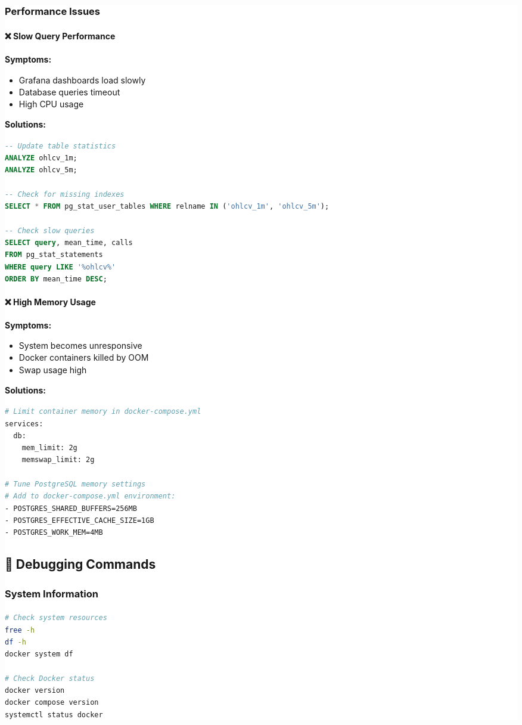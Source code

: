 ### Performance Issues

#### ❌ Slow Query Performance
**Symptoms:**
- Grafana dashboards load slowly
- Database queries timeout
- High CPU usage

**Solutions:**
```sql
-- Update table statistics
ANALYZE ohlcv_1m;
ANALYZE ohlcv_5m;

-- Check for missing indexes
SELECT * FROM pg_stat_user_tables WHERE relname IN ('ohlcv_1m', 'ohlcv_5m');

-- Check slow queries
SELECT query, mean_time, calls 
FROM pg_stat_statements 
WHERE query LIKE '%ohlcv%'
ORDER BY mean_time DESC;
```

#### ❌ High Memory Usage
**Symptoms:**
- System becomes unresponsive
- Docker containers killed by OOM
- Swap usage high

**Solutions:**
```bash
# Limit container memory in docker-compose.yml
services:
  db:
    mem_limit: 2g
    memswap_limit: 2g

# Tune PostgreSQL memory settings
# Add to docker-compose.yml environment:
- POSTGRES_SHARED_BUFFERS=256MB
- POSTGRES_EFFECTIVE_CACHE_SIZE=1GB
- POSTGRES_WORK_MEM=4MB
```

## 🔧 Debugging Commands

### System Information
```bash
# Check system resources
free -h
df -h
docker system df

# Check Docker status
docker version
docker compose version
systemctl status docker
```
